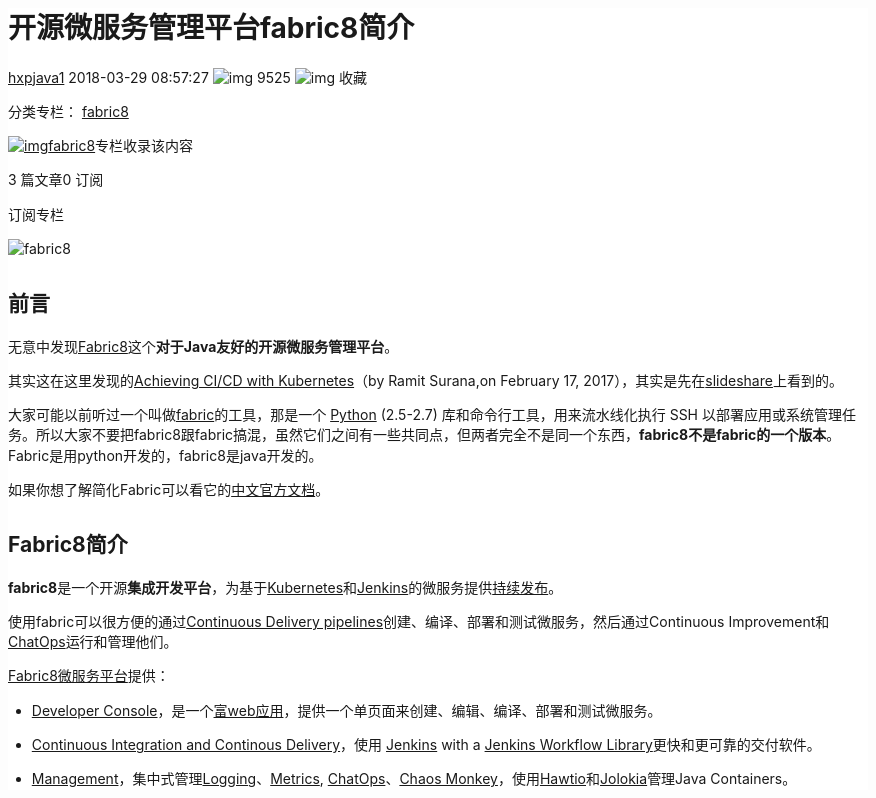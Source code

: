 # 开源微服务管理平台fabric8简介



[hxpjava1](https://blog.csdn.net/hxpjava1) 2018-03-29 08:57:27 ![img](https://csdnimg.cn/release/blogv2/dist/pc/img/articleReadEyes.png) 9525 ![img](https://csdnimg.cn/release/blogv2/dist/pc/img/tobarCollect.png) 收藏

分类专栏： [fabric8](https://blog.csdn.net/hxpjava1/category_7286122.html)



[![img](https://img-blog.csdnimg.cn/20201014180756927.png?x-oss-process=image/resize,m_fixed,h_64,w_64)fabric8](https://blog.csdn.net/hxpjava1/category_7286122.html)专栏收录该内容

3 篇文章0 订阅

订阅专栏

![fabric8](https://fabric8.io/images/fabric8_logo.svg)

## 前言

无意中发现[Fabric8](https://github.com/fabric8io/fabric8)这个**对于Java友好的开源微服务管理平台**。

其实这在这里发现的[Achieving CI/CD with Kubernetes](http://blog.sonatype.com/achieving-ci/cd-with-kubernetes)（by Ramit Surana,on February 17, 2017），其实是先在[slideshare](https://www.slideshare.net/ramitsurana/achieving-cicd-with-kubernetes)上看到的。

大家可能以前听过一个叫做[fabric](https://github.com/fabric/fabric/)的工具，那是一个 [Python](https://so.csdn.net/so/search?q=Python) (2.5-2.7) 库和命令行工具，用来流水线化执行 SSH 以部署应用或系统管理任务。所以大家不要把fabric8跟fabric搞混，虽然它们之间有一些共同点，但两者完全不是同一个东西，**fabric8不是fabric的一个版本**。Fabric是用python开发的，fabric8是java开发的。

如果你想了解简化Fabric可以看它的[中文官方文档](http://fabric-docs-cn.readthedocs.io/zh_CN/latest/tutorial.html)。

## Fabric8简介

**fabric8**是一个开源**集成开发平台**，为基于[Kubernetes](http://kubernetes.io/)和[Jenkins](https://jenkins.io/)的微服务提供[持续发布](http://fabric8.io/guide/cdelivery.html)。

使用fabric可以很方便的通过[Continuous Delivery pipelines](http://fabric8.io/guide/cdelivery.html)创建、编译、部署和测试微服务，然后通过Continuous Improvement和[ChatOps](http://fabric8.io/guide/chat.html)运行和管理他们。

[Fabric8微服务平台](http://fabric8.io/guide/fabric8DevOps.html)提供：

- [Developer Console](http://fabric8.io/guide/console.html)，是一个[富web应用](http://www.infoq.com/cn/news/2014/11/seven-principles-rich-web-app)，提供一个单页面来创建、编辑、编译、部署和测试微服务。

- [Continuous Integration and Continous Delivery](http://fabric8.io/guide/cdelivery.html)，使用 [Jenkins](https://jenkins.io/) with a [Jenkins Workflow Library](http://fabric8.io/guide/jenkinsWorkflowLibrary.html)更快和更可靠的交付软件。

- [Management](http://fabric8.io/guide/management.html)，集中式管理[Logging](http://fabric8.io/guide/logging.html)、[Metrics](http://fabric8.io/guide/metrics.html), [ChatOps](http://fabric8.io/guide/chat.html)、[Chaos Monkey](http://fabric8.io/guide/chaosMonkey.html)，使用[Hawtio](http://hawt.io/)和[Jolokia](http://jolokia.org/)管理Java Containers。

